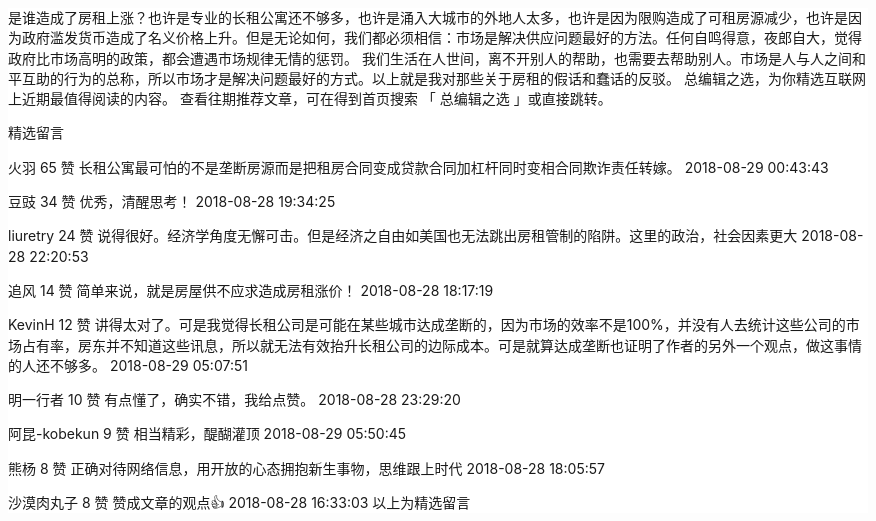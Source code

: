 是谁造成了房租上涨？也许是专业的长租公寓还不够多，也许是涌入大城市的外地人太多，也许是因为限购造成了可租房源减少，也许是因为政府滥发货币造成了名义价格上升。但是无论如何，我们都必须相信：市场是解决供应问题最好的方法。任何自鸣得意，夜郎自大，觉得政府比市场高明的政策，都会遭遇市场规律无情的惩罚。
我们生活在人世间，离不开别人的帮助，也需要去帮助别人。市场是人与人之间和平互助的行为的总称，所以市场才是解决问题最好的方式。以上就是我对那些关于房租的假话和蠢话的反驳。
总编辑之选，为你精选互联网上近期最值得阅读的内容。
查看往期推荐文章，可在得到首页搜索 「 总编辑之选 」或直接跳转。

精选留言

火羽
65 赞
长租公寓最可怕的不是垄断房源而是把租房合同变成贷款合同加杠杆同时变相合同欺诈责任转嫁。
2018-08-29 00:43:43

豆豉
34 赞
优秀，清醒思考！
2018-08-28 19:34:25

liuretry
24 赞
说得很好。经济学角度无懈可击。但是经济之自由如美国也无法跳出房租管制的陷阱。这里的政治，社会因素更大
2018-08-28 22:20:53

追风
14 赞
简单来说，就是房屋供不应求造成房租涨价！
2018-08-28 18:17:19

KevinH
12 赞
讲得太对了。可是我觉得长租公司是可能在某些城市达成垄断的，因为市场的效率不是100%，并没有人去统计这些公司的市场占有率，房东并不知道这些讯息，所以就无法有效抬升长租公司的边际成本。可是就算达成垄断也证明了作者的另外一个观点，做这事情的人还不够多。
2018-08-29 05:07:51

明一行者
10 赞
有点懂了，确实不错，我给点赞。
2018-08-28 23:29:20

阿昆-kobekun
9 赞
相当精彩，醍醐灌顶
2018-08-29 05:50:45

熊杨
8 赞
正确对待网络信息，用开放的心态拥抱新生事物，思维跟上时代
2018-08-28 18:05:57

沙漠肉丸子
8 赞
赞成文章的观点👍
2018-08-28 16:33:03
以上为精选留言
